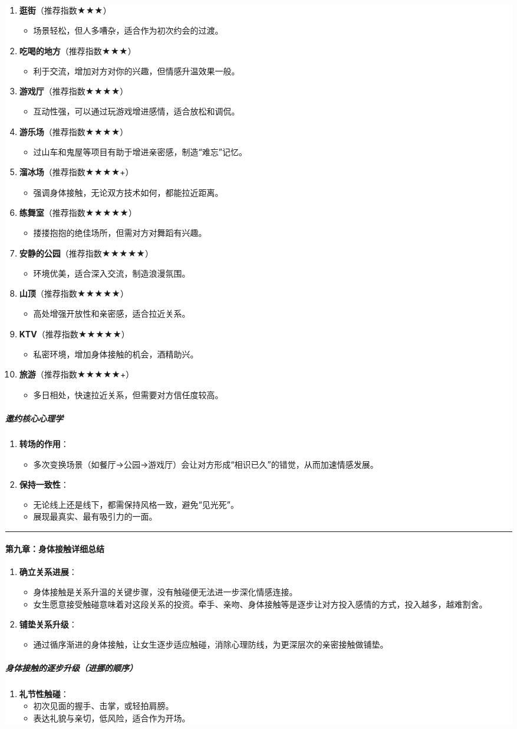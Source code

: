 1. **逛街**（推荐指数★★★）  
   - 场景轻松，但人多嘈杂，适合作为初次约会的过渡。

2. **吃喝的地方**（推荐指数★★★）  
   - 利于交流，增加对方对你的兴趣，但情感升温效果一般。

3. **游戏厅**（推荐指数★★★★）  
   - 互动性强，可以通过玩游戏增进感情，适合放松和调侃。

4. **游乐场**（推荐指数★★★★）  
   - 过山车和鬼屋等项目有助于增进亲密感，制造“难忘”记忆。

5. **溜冰场**（推荐指数★★★★+）  
   - 强调身体接触，无论双方技术如何，都能拉近距离。

6. **练舞室**（推荐指数★★★★★）  
   - 搂搂抱抱的绝佳场所，但需对方对舞蹈有兴趣。

7. **安静的公园**（推荐指数★★★★★）  
   - 环境优美，适合深入交流，制造浪漫氛围。

8. **山顶**（推荐指数★★★★★）  
   - 高处增强开放性和亲密感，适合拉近关系。

9. **KTV**（推荐指数★★★★★）  
   - 私密环境，增加身体接触的机会，酒精助兴。

10. **旅游**（推荐指数★★★★★+）  
    - 多日相处，快速拉近关系，但需要对方信任度较高。


##### **邀约核心心理学**

1. **转场的作用**：  
   - 多次变换场景（如餐厅→公园→游戏厅）会让对方形成“相识已久”的错觉，从而加速情感发展。

2. **保持一致性**：  
   - 无论线上还是线下，都需保持风格一致，避免“见光死”。  
   - 展现最真实、最有吸引力的一面。


---

#### **第九章：身体接触详细总结**


1. **确立关系进展**：  
   - 身体接触是关系升温的关键步骤，没有触碰便无法进一步深化情感连接。
   - 女生愿意接受触碰意味着对这段关系的投资。牵手、亲吻、身体接触等是逐步让对方投入感情的方式，投入越多，越难割舍。

2. **铺垫关系升级**：  
   - 通过循序渐进的身体接触，让女生逐步适应触碰，消除心理防线，为更深层次的亲密接触做铺垫。



##### **身体接触的逐步升级（进挪的顺序）**

1. **礼节性触碰**：  
   - 初次见面的握手、击掌，或轻拍肩膀。
   - 表达礼貌与亲切，低风险，适合作为开场。
